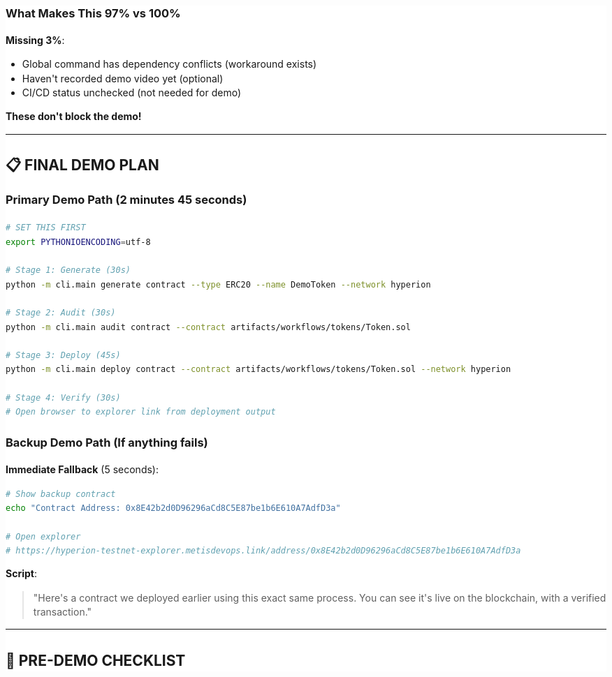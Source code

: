 ### **What Makes This 97% vs 100%**

**Missing 3%**:
- Global command has dependency conflicts (workaround exists)
- Haven't recorded demo video yet (optional)
- CI/CD status unchecked (not needed for demo)

**These don't block the demo!**

---

## 📋 **FINAL DEMO PLAN**

### **Primary Demo Path** (2 minutes 45 seconds)

```bash
# SET THIS FIRST
export PYTHONIOENCODING=utf-8

# Stage 1: Generate (30s)
python -m cli.main generate contract --type ERC20 --name DemoToken --network hyperion

# Stage 2: Audit (30s)
python -m cli.main audit contract --contract artifacts/workflows/tokens/Token.sol

# Stage 3: Deploy (45s)
python -m cli.main deploy contract --contract artifacts/workflows/tokens/Token.sol --network hyperion

# Stage 4: Verify (30s)
# Open browser to explorer link from deployment output
```

### **Backup Demo Path** (If anything fails)

**Immediate Fallback** (5 seconds):
```bash
# Show backup contract
echo "Contract Address: 0x8E42b2d0D96296aCd8C5E87be1b6E610A7AdfD3a"

# Open explorer
# https://hyperion-testnet-explorer.metisdevops.link/address/0x8E42b2d0D96296aCd8C5E87be1b6E610A7AdfD3a
```

**Script**:
> "Here's a contract we deployed earlier using this exact same process. You can see it's live on the blockchain, with a verified transaction."

---

## 🔧 **PRE-DEMO CHECKLIST**
